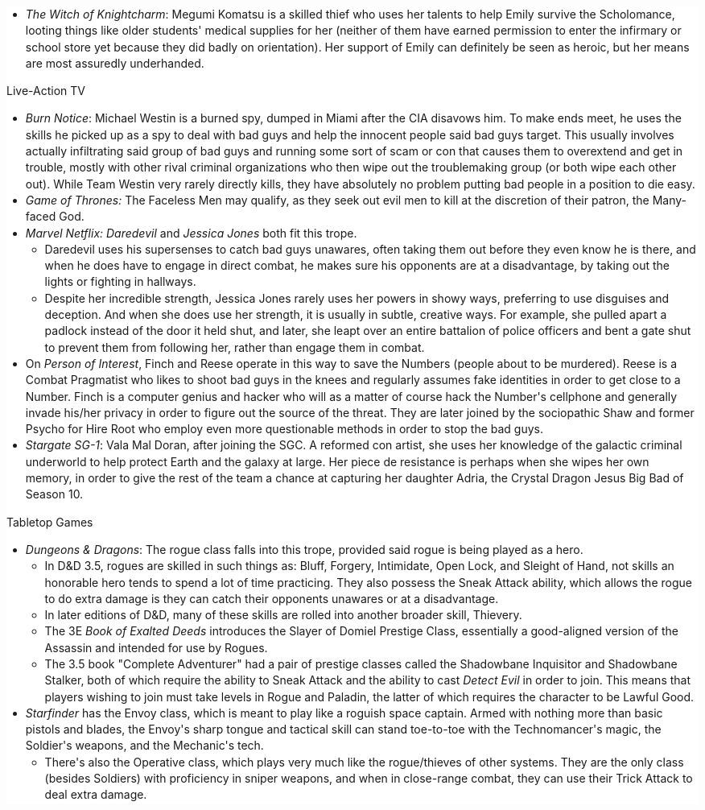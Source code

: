 -   _The Witch of Knightcharm_: Megumi Komatsu is a skilled thief who uses her talents to help Emily survive the Scholomance, looting things like older students' medical supplies for her (neither of them have earned permission to enter the infirmary or school store yet because they did badly on orientation). Her support of Emily can definitely be seen as heroic, but her means are most assuredly underhanded.

Live-Action TV

-   _Burn Notice_: Michael Westin is a burned spy, dumped in Miami after the CIA disavows him. To make ends meet, he uses the skills he picked up as a spy to deal with bad guys and help the innocent people said bad guys target. This usually involves actually infiltrating said group of bad guys and running some sort of scam or con that causes them to overextend and get in trouble, mostly with other rival criminal organizations who then wipe out the troublemaking group (or both wipe each other out). While Team Westin very rarely directly kills, they have absolutely no problem putting bad people in a position to die easy.
-   _Game of Thrones:_ The Faceless Men may qualify, as they seek out evil men to kill at the discretion of their patron, the Many-faced God.
-   _Marvel Netflix:_ _Daredevil_ and _Jessica Jones_ both fit this trope.
    -   Daredevil uses his supersenses to catch bad guys unawares, often taking them out before they even know he is there, and when he does have to engage in direct combat, he makes sure his opponents are at a disadvantage, by taking out the lights or fighting in hallways.
    -   Despite her incredible strength, Jessica Jones rarely uses her powers in showy ways, preferring to use disguises and deception. And when she does use her strength, it is usually in subtle, creative ways. For example, she pulled apart a padlock instead of the door it held shut, and later, she leapt over an entire battalion of police officers and bent a gate shut to prevent them from following her, rather than engage them in combat.
-   On _Person of Interest_, Finch and Reese operate in this way to save the Numbers (people about to be murdered). Reese is a Combat Pragmatist who likes to shoot bad guys in the knees and regularly assumes fake identities in order to get close to a Number. Finch is a computer genius and hacker who will as a matter of course hack the Number's cellphone and generally invade his/her privacy in order to figure out the source of the threat. They are later joined by the sociopathic Shaw and former Psycho for Hire Root who employ even more questionable methods in order to stop the bad guys.
-   _Stargate SG-1_: Vala Mal Doran, after joining the SGC. A reformed con artist, she uses her knowledge of the galactic criminal underworld to help protect Earth and the galaxy at large. Her piece de resistance is perhaps when she wipes her own memory, in order to give the rest of the team a chance at capturing her daughter Adria, the Crystal Dragon Jesus Big Bad of Season 10.

Tabletop Games

-   _Dungeons & Dragons_: The rogue class falls into this trope, provided said rogue is being played as a hero.
    -   In D&D 3.5, rogues are skilled in such things as: Bluff, Forgery, Intimidate, Open Lock, and Sleight of Hand, not skills an honorable hero tends to spend a lot of time practicing. They also possess the Sneak Attack ability, which allows the rogue to do extra damage is they can catch their opponents unawares or at a disadvantage.
    -   In later editions of D&D, many of these skills are rolled into another broader skill, Thievery.
    -   The 3E _Book of Exalted Deeds_ introduces the Slayer of Domiel Prestige Class, essentially a good-aligned version of the Assassin and intended for use by Rogues.
    -   The 3.5 book "Complete Adventurer" had a pair of prestige classes called the Shadowbane Inquisitor and Shadowbane Stalker, both of which require the ability to Sneak Attack and the ability to cast _Detect Evil_ in order to join. This means that players wishing to join must take levels in Rogue and Paladin, the latter of which requires the character to be Lawful Good.
-   _Starfinder_ has the Envoy class, which is meant to play like a roguish space captain. Armed with nothing more than basic pistols and blades, the Envoy's sharp tongue and tactical skill can stand toe-to-toe with the Technomancer's magic, the Soldier's weapons, and the Mechanic's tech.
    -   There's also the Operative class, which plays very much like the rogue/thieves of other systems. They are the only class (besides Soldiers) with proficiency in sniper weapons, and when in close-range combat, they can use their Trick Attack to deal extra damage.
